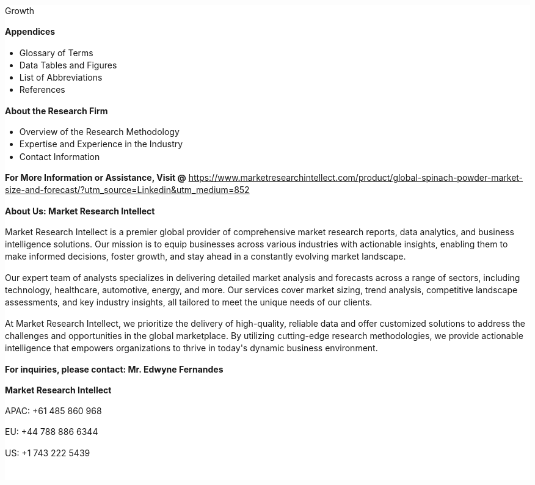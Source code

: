 Growth</li></ul><p><strong>Appendices</strong></p><ul><li>Glossary of Terms</li><li>Data Tables and Figures</li><li>List of Abbreviations</li><li>References</li></ul><p><strong>About the Research Firm</strong></p><ul><li>Overview of the Research Methodology</li><li>Expertise and Experience in the Industry</li><li>Contact Information</li></ul></div><div class="article-main__content" data-test-id="publishing-text-block"><p><span class="font-[700]"><strong>For More Information or Assistance, Visit @</strong>&nbsp;<a href="https://www.marketresearchintellect.com/product/global-spinach-powder-market-size-and-forecast/?utm_source=Linkedin&utm_medium=852">https://www.marketresearchintellect.com/product/global-spinach-powder-market-size-and-forecast/?utm_source=Linkedin&utm_medium=852</a></span></p><p><strong>About Us: Market Research Intellect</strong></p><p>Market Research Intellect is a premier global provider of comprehensive market research reports, data analytics, and business intelligence solutions. Our mission is to equip businesses across various industries with actionable insights, enabling them to make informed decisions, foster growth, and stay ahead in a constantly evolving market landscape.</p><p>Our expert team of analysts specializes in delivering detailed market analysis and forecasts across a range of sectors, including technology, healthcare, automotive, energy, and more. Our services cover market sizing, trend analysis, competitive landscape assessments, and key industry insights, all tailored to meet the unique needs of our clients.</p><p>At Market Research Intellect, we prioritize the delivery of high-quality, reliable data and offer customized solutions to address the challenges and opportunities in the global marketplace. By utilizing cutting-edge research methodologies, we provide actionable intelligence that empowers organizations to thrive in today's dynamic business environment.</p><p><strong>For inquiries, please contact: Mr. Edwyne Fernandes</strong></p><p><strong>Market Research Intellect</strong></p><p>APAC: +61 485 860 968</p><p>EU: +44 788 886 6344</p><p>US: +1 743 222 5439</p></div><div class="article-main__content" data-test-id="publishing-text-block">&nbsp;</div>
